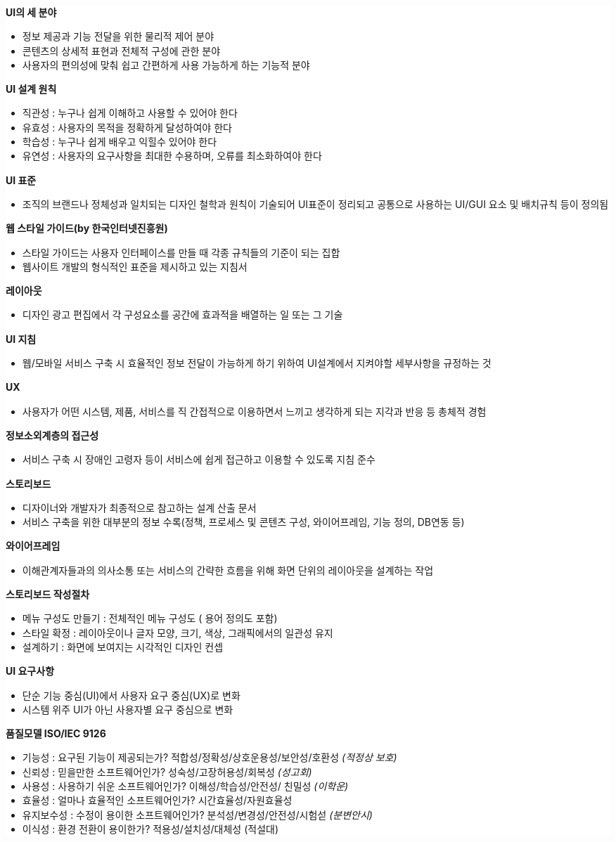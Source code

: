 **UI의 세 분야**

- 정보 제공과 기능 전달을 위한 물리적 제어 분야
- 콘텐츠의 상세적 표현과 전체적 구성에 관한 분야
- 사용자의 편의성에 맞춰 쉽고 간편하게 사용 가능하게 하는 기능적 분야

**UI 설계 원칙**

- 직관성 : 누구나 쉽게 이해하고 사용할 수 있어야 한다
- 유효성 : 사용자의 목적을 정확하게 달성하여야 한다
- 학습성 : 누구나 쉽게 배우고 익힐수 있어야 한다
- 유연성 : 사용자의 요구사항을 최대한 수용하며, 오류를 최소화하여야 한다

**UI 표준**

- 조직의 브랜드나 정체성과 일치되는 디자인 철학과 원칙이 기술되어 UI표준이  정리되고 공통으로 사용하는 UI/GUI 요소 및 배치규칙 등이 정의됨

**웹 스타일 가이드(by 한국인터넷진흥원)**

- 스타일 가이드는 사용자 인터페이스를 만들 때 각종 규칙들의 기준이 되는 집합
- 웹사이트 개발의 형식적인 표준을 제시하고 있는 지침서

**레이아웃**

- 디자인 광고 편집에서 각 구성요소를 공간에 효과적을 배열하는 일 또는 그 기술

**UI 지침**

- 웹/모바일 서비스 구축 시 효율적인 정보 전달이 가능하게 하기 위하여 UI설계에서 지켜야할 세부사항을 규정하는 것

**UX**

- 사용자가 어떤 시스템, 제품, 서비스를 직 간접적으로 이용하면서 느끼고 생각하게 되는 지각과 반응 등 총체적 경험

**정보소외계층의 접근성**

- 서비스 구축 시 장애인 고령자 등이 서비스에 쉽게 접근하고 이용할 수 있도록 지침 준수

**스토리보드**

- 디자이너와 개발자가 최종적으로 참고하는 설계 산출 문서
- 서비스 구축을 위한 대부분의 정보 수록(정책, 프로세스 및 콘텐츠 구성, 와이어프레임, 기능 정의, DB연동 등)

**와이어프레임**

- 이해관계자들과의 의사소통 또는 서비스의 간략한 흐름을 위해 화면 단위의 레이아웃을 설계하는 작업

**스토리보드 작성절차**

- 메뉴 구성도 만들기 : 전체적인 메뉴 구성도 ( 용어 정의도 포함)
- 스타일 확정 : 레이아웃이나 글자 모양, 크기, 색상, 그래픽에서의 일관성 유지
- 설계하기 : 화면에 보여지는 시각적인 디자인 컨셉

**UI 요구사항**

- 단순 기능 중심(UI)에서 사용자 요구 중심(UX)로 변화
- 시스템 위주 UI가 아닌 사용자별 요구 중심으로 변화

**품질모델 ISO/IEC 9126**

- 기능성 : 요구된 기능이 제공되는가? 적합성/정확성/상호운용성/보안성/호환성 *(적정상 보호)*
- 신뢰성 : 믿을만한 소프트웨어인가? 성숙성/고장허용성/회복성 *(성고회)*
- 사용성 : 사용하기 쉬운 소프트웨어인가? 이해성/학습성/안전성/ 친밀성 *(이학운)*
- 효율성 : 얼마나 효율적인 소프트웨어인가? 시간효율성/자원효율성
- 유지보수성 : 수정이 용이한 소프트웨어인가? 분석성/변경성/안전성/시험섣 *(분변안시)*
- 이식성 : 환경 전환이 용이한가? 적용성/설치성/대체성 (적설대)

